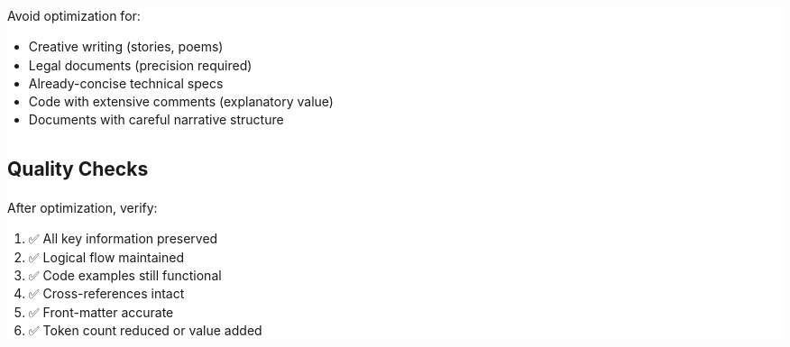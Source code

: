 Avoid optimization for:
- Creative writing (stories, poems)
- Legal documents (precision required)
- Already-concise technical specs
- Code with extensive comments (explanatory value)
- Documents with careful narrative structure

## Quality Checks

After optimization, verify:
1. ✅ All key information preserved
2. ✅ Logical flow maintained
3. ✅ Code examples still functional
4. ✅ Cross-references intact
5. ✅ Front-matter accurate
6. ✅ Token count reduced or value added
